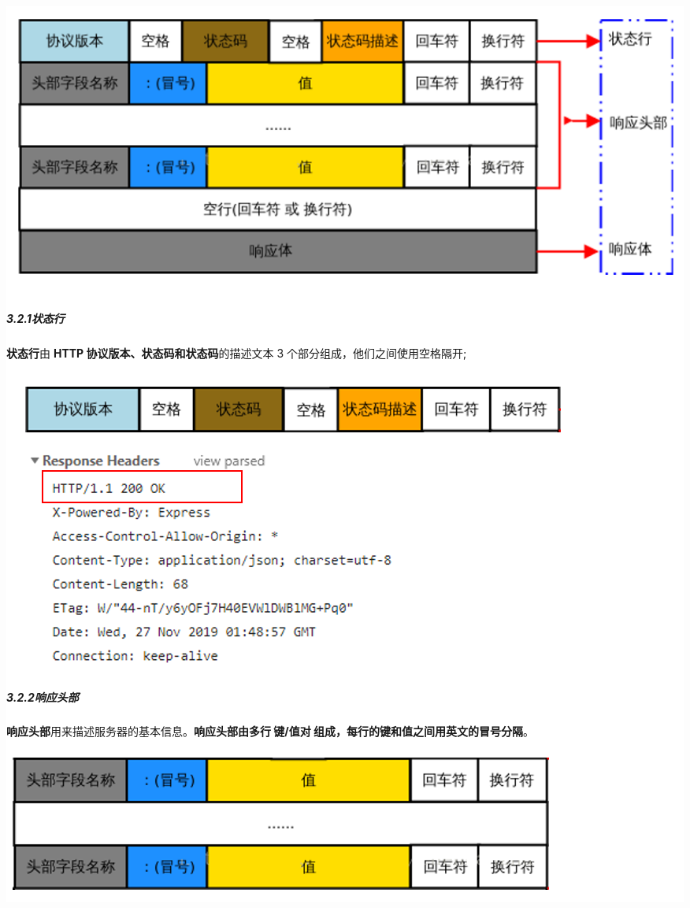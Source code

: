 ![](images\http\2022-03-09_202343.png)

##### 3.2.1**状态行**

**状态行**由 **HTTP 协议版本、状态码和状态码**的描述文本 3 个部分组成，他们之间使用空格隔开;

![](images\http\2022-03-09_202500.png)

##### 3.2.2**响应头部**

**响应头部**用来描述服务器的基本信息。**响应头部由多行 键/值对 组成，每行的键和值之间用英文的冒号分隔**。

![](images\http\2022-03-09_202606.png)
